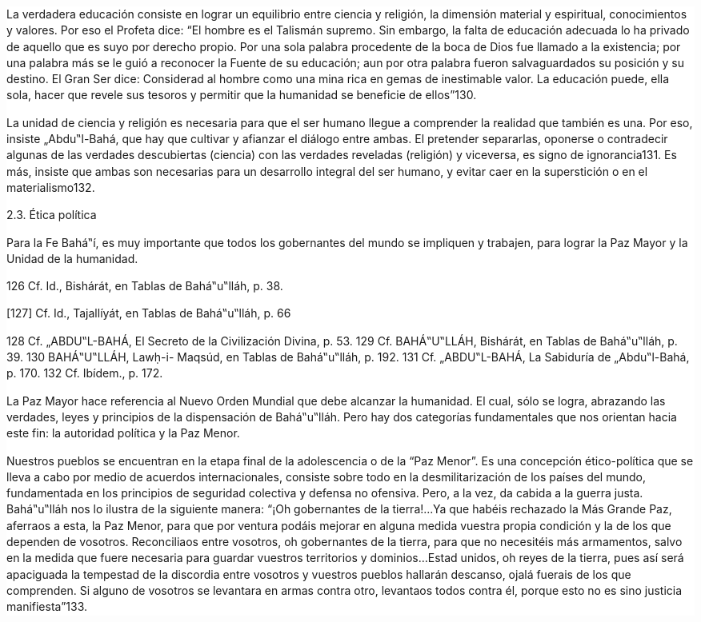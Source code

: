 La verdadera educación consiste en lograr un equilibrio entre ciencia y
religión, la dimensión material y espiritual, conocimientos y valores. Por eso el
Profeta dice: “El hombre es el Talismán supremo. Sin embargo, la falta de
educación adecuada lo ha privado de aquello que es suyo por derecho propio.
Por una sola palabra procedente de la boca de Dios fue llamado a la
existencia; por una palabra más se le guió a reconocer la Fuente de su
educación; aun por otra palabra fueron salvaguardados su posición y su
destino. El Gran Ser dice: Considerad al hombre como una mina rica en
gemas de inestimable valor. La educación puede, ella sola, hacer que revele
sus tesoros y permitir que la humanidad se beneficie de ellos”130.

La unidad de ciencia y religión es necesaria para que el ser humano llegue a
comprender la realidad que también es una. Por eso, insiste „Abdu‟l-Bahá, que
hay que cultivar y afianzar el diálogo entre ambas. El pretender separarlas,
oponerse o contradecir algunas de las verdades descubiertas (ciencia) con las
verdades reveladas (religión) y viceversa, es signo de ignorancia131. Es más,
insiste que ambas son necesarias para un desarrollo integral del ser humano,
y evitar caer en la superstición o en el materialismo132.

2.3.   Ética política

Para la Fe Bahá‟í, es muy importante que todos los gobernantes del mundo se
impliquen y trabajen, para lograr la Paz Mayor y la Unidad de la humanidad.

126 Cf. Id., Bishárát, en Tablas de Bahá‟u‟lláh, p. 38.

\[127\] Cf. Id., Tajallíyát, en Tablas de Bahá‟u‟lláh, p. 66

128 Cf. „ABDU‟L-BAHÁ, El Secreto de la Civilización Divina, p. 53.
129 Cf. BAHÁ‟U‟LLÁH, Bishárát, en Tablas de Bahá‟u‟lláh, p. 39.
130 BAHÁ‟U‟LLÁH, Lawḥ-i- Maqsúd, en Tablas de Bahá‟u‟lláh, p. 192.
131 Cf. „ABDU‟L-BAHÁ, La Sabiduría de „Abdu‟l-Bahá, p. 170.
132 Cf. Ibídem., p. 172.

La Paz Mayor hace referencia al Nuevo Orden Mundial que debe alcanzar la
humanidad. El cual, sólo se logra, abrazando las verdades, leyes y principios
de la dispensación de Bahá‟u‟lláh. Pero hay dos categorías fundamentales que
nos orientan hacia este fin: la autoridad política y la Paz Menor.

Nuestros pueblos se encuentran en la etapa final de la adolescencia o de la
“Paz Menor”. Es una concepción ético-política que se lleva a cabo por medio de
acuerdos internacionales, consiste sobre todo en la desmilitarización de los
países del mundo, fundamentada en los principios de seguridad colectiva y
defensa no ofensiva. Pero, a la vez, da cabida a la guerra justa. Bahá‟u‟lláh nos
lo ilustra de la siguiente manera: “¡Oh gobernantes de la tierra!...Ya que
habéis rechazado la Más Grande Paz, aferraos a esta, la Paz Menor, para que
por ventura podáis mejorar en alguna medida vuestra propia condición y la de
los que dependen de vosotros. Reconciliaos entre vosotros, oh gobernantes de
la tierra, para que no necesitéis más armamentos, salvo en la medida que
fuere necesaria para guardar vuestros territorios y dominios…Estad unidos,
oh reyes de la tierra, pues así será apaciguada la tempestad de la discordia
entre vosotros y vuestros pueblos hallarán descanso, ojalá fuerais de los que
comprenden. Si alguno de vosotros se levantara en armas contra otro,
levantaos todos contra él, porque esto no es sino justicia manifiesta”133.
